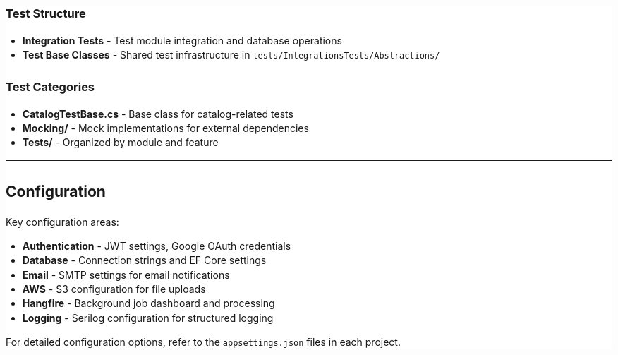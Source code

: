 ### Test Structure

- **Integration Tests** - Test module integration and database operations
- **Test Base Classes** - Shared test infrastructure in `tests/IntegrationsTests/Abstractions/`

### Test Categories

- **CatalogTestBase.cs** - Base class for catalog-related tests
- **Mocking/** - Mock implementations for external dependencies
- **Tests/** - Organized by module and feature

---

## Configuration

Key configuration areas:

- **Authentication** - JWT settings, Google OAuth credentials
- **Database** - Connection strings and EF Core settings
- **Email** - SMTP settings for email notifications
- **AWS** - S3 configuration for file uploads
- **Hangfire** - Background job dashboard and processing
- **Logging** - Serilog configuration for structured logging

For detailed configuration options, refer to the `appsettings.json` files in each project.
